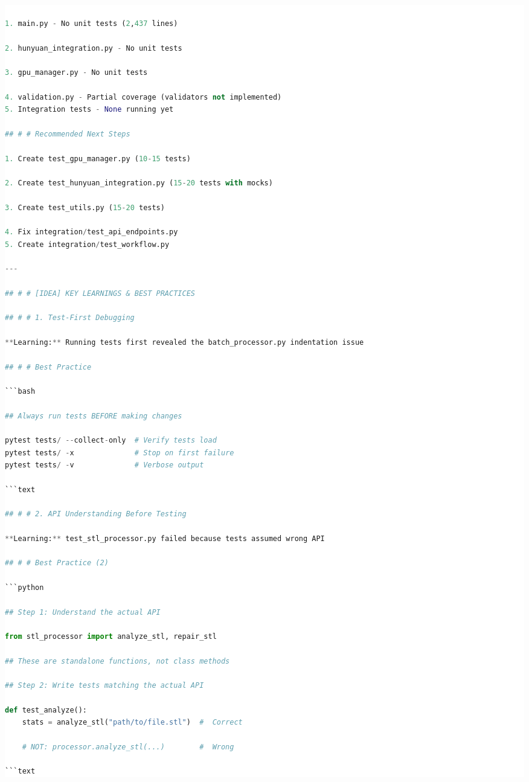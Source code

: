 ```python

1. main.py - No unit tests (2,437 lines)

2. hunyuan_integration.py - No unit tests

3. gpu_manager.py - No unit tests

4. validation.py - Partial coverage (validators not implemented)
5. Integration tests - None running yet

## # # Recommended Next Steps

1. Create test_gpu_manager.py (10-15 tests)

2. Create test_hunyuan_integration.py (15-20 tests with mocks)

3. Create test_utils.py (15-20 tests)

4. Fix integration/test_api_endpoints.py
5. Create integration/test_workflow.py

---

## # # [IDEA] KEY LEARNINGS & BEST PRACTICES

## # # 1. Test-First Debugging

**Learning:** Running tests first revealed the batch_processor.py indentation issue

## # # Best Practice

```bash

## Always run tests BEFORE making changes

pytest tests/ --collect-only  # Verify tests load
pytest tests/ -x              # Stop on first failure
pytest tests/ -v              # Verbose output

```text

## # # 2. API Understanding Before Testing

**Learning:** test_stl_processor.py failed because tests assumed wrong API

## # # Best Practice (2)

```python

## Step 1: Understand the actual API

from stl_processor import analyze_stl, repair_stl

## These are standalone functions, not class methods

## Step 2: Write tests matching the actual API

def test_analyze():
    stats = analyze_stl("path/to/file.stl")  #  Correct

    # NOT: processor.analyze_stl(...)        #  Wrong

```text

```